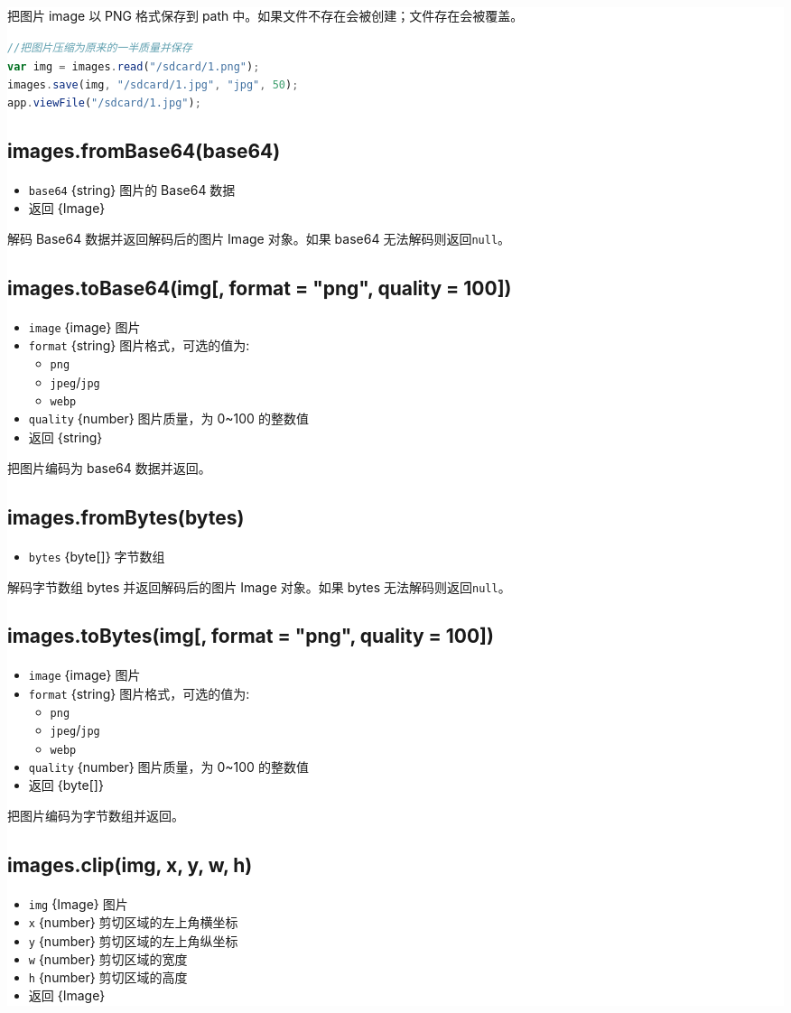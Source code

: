 把图片 image 以 PNG 格式保存到 path 中。如果文件不存在会被创建；文件存在会被覆盖。

```js
//把图片压缩为原来的一半质量并保存
var img = images.read("/sdcard/1.png");
images.save(img, "/sdcard/1.jpg", "jpg", 50);
app.viewFile("/sdcard/1.jpg");
```

## images.fromBase64(base64)

- `base64` \{string} 图片的 Base64 数据
- 返回 \{Image}

解码 Base64 数据并返回解码后的图片 Image 对象。如果 base64 无法解码则返回`null`。

## images.toBase64(img[, format = "png", quality = 100])

- `image` \{image} 图片
- `format` \{string} 图片格式，可选的值为:
  - `png`
  - `jpeg`/`jpg`
  - `webp`
- `quality` \{number} 图片质量，为 0~100 的整数值
- 返回 \{string}

把图片编码为 base64 数据并返回。

## images.fromBytes(bytes)

- `bytes` \{byte[]} 字节数组

解码字节数组 bytes 并返回解码后的图片 Image 对象。如果 bytes 无法解码则返回`null`。

## images.toBytes(img[, format = "png", quality = 100])

- `image` \{image} 图片
- `format` \{string} 图片格式，可选的值为:
  - `png`
  - `jpeg`/`jpg`
  - `webp`
- `quality` \{number} 图片质量，为 0~100 的整数值
- 返回 \{byte[]}

把图片编码为字节数组并返回。

## images.clip(img, x, y, w, h)

- `img` \{Image} 图片
- `x` \{number} 剪切区域的左上角横坐标
- `y` \{number} 剪切区域的左上角纵坐标
- `w` \{number} 剪切区域的宽度
- `h` \{number} 剪切区域的高度
- 返回 \{Image}
